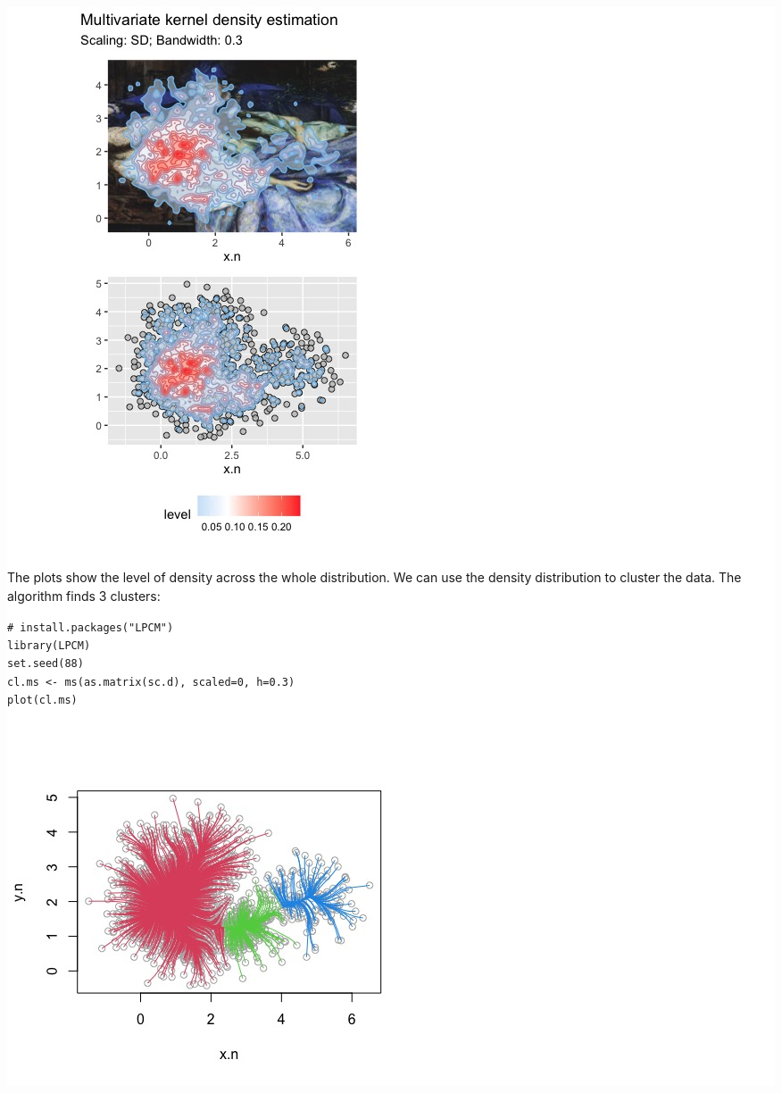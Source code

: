 ![](images/Rplot01-02.jpeg)

The plots show the level of density across the whole distribution. We can use the density distribution to cluster the data. The algorithm finds 3 clusters:

```{r}
# install.packages("LPCM")
library(LPCM)
set.seed(88)
cl.ms <- ms(as.matrix(sc.d), scaled=0, h=0.3) 
plot(cl.ms)
```

![](images/Rplot10-01.jpeg)